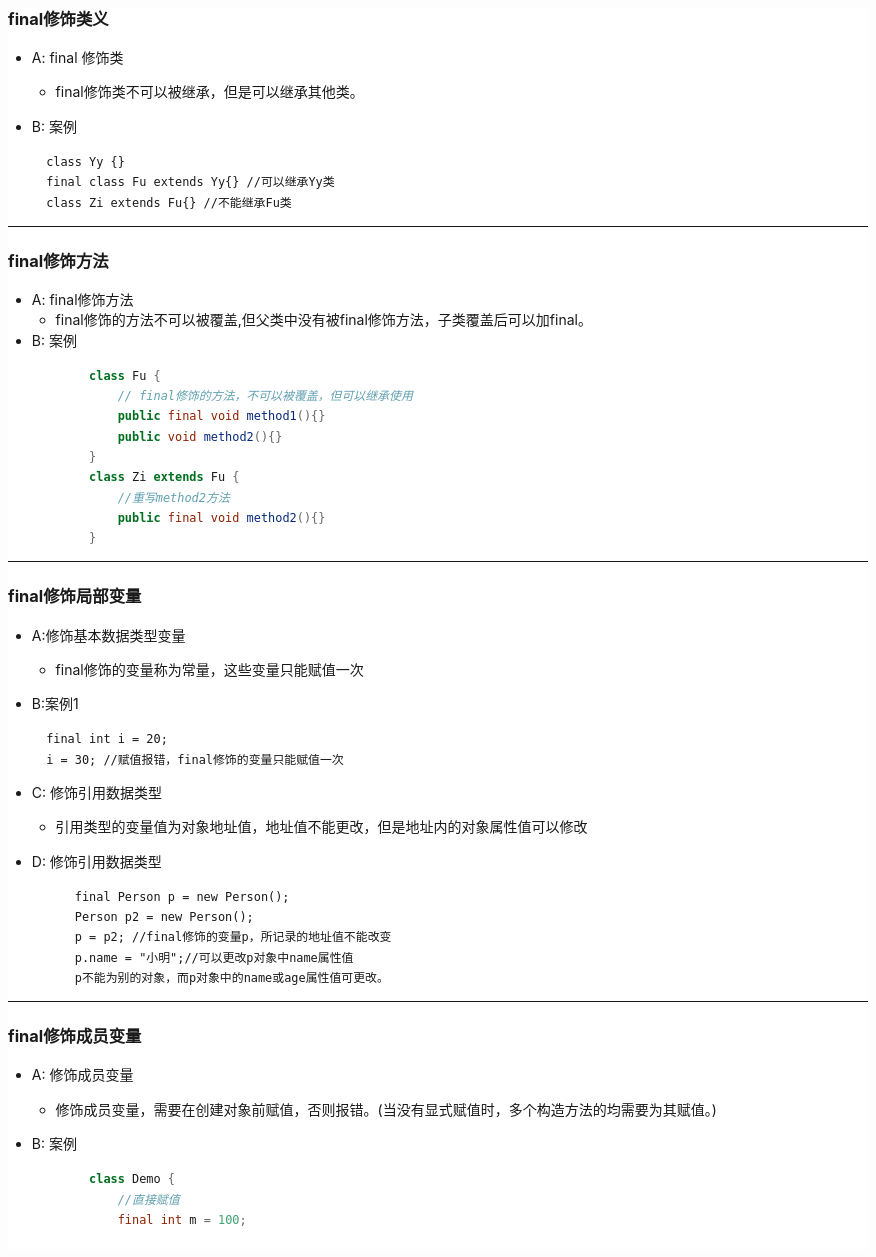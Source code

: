 ###	final修饰类义
* A: final 修饰类
	* final修饰类不可以被继承，但是可以继承其他类。
* B: 案例

		class Yy {}
		final class Fu extends Yy{} //可以继承Yy类
		class Zi extends Fu{} //不能继承Fu类
- - - 
			
###	final修饰方法
* A: final修饰方法
	* final修饰的方法不可以被覆盖,但父类中没有被final修饰方法，子类覆盖后可以加final。
* B: 案例
	```java	
	 		class Fu {
				// final修饰的方法，不可以被覆盖，但可以继承使用
				public final void method1(){}
				public void method2(){}
			}
			class Zi extends Fu {
				//重写method2方法
				public final void method2(){}
			}
	```
- - - 

###	final修饰局部变量
* A:修饰基本数据类型变量
	* final修饰的变量称为常量，这些变量只能赋值一次
		
* B:案例1

		final int i = 20;
		i = 30; //赋值报错，final修饰的变量只能赋值一次
			
* C: 修饰引用数据类型
	*	引用类型的变量值为对象地址值，地址值不能更改，但是地址内的对象属性值可以修改
	
* D: 修饰引用数据类型

			final Person p = new Person();
			Person p2 = new Person();
			p = p2; //final修饰的变量p，所记录的地址值不能改变
			p.name = "小明";//可以更改p对象中name属性值
			p不能为别的对象，而p对象中的name或age属性值可更改。
- - - 
	
###	final修饰成员变量
* A: 修饰成员变量
	*	修饰成员变量，需要在创建对象前赋值，否则报错。(当没有显式赋值时，多个构造方法的均需要为其赋值。)

* B: 案例
	```java
			class Demo {
				//直接赋值
				final int m = 100;
				